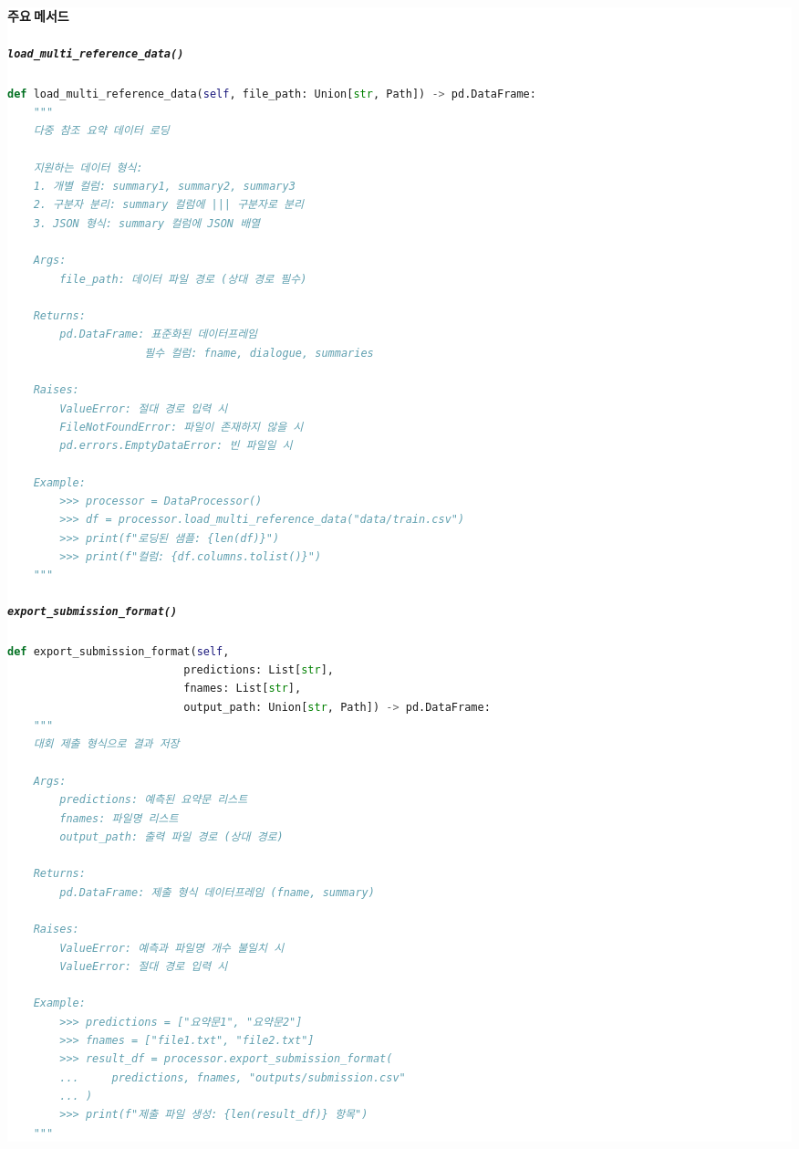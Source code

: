 #### 주요 메서드

##### `load_multi_reference_data()`

```python
def load_multi_reference_data(self, file_path: Union[str, Path]) -> pd.DataFrame:
    """
    다중 참조 요약 데이터 로딩
    
    지원하는 데이터 형식:
    1. 개별 컬럼: summary1, summary2, summary3
    2. 구분자 분리: summary 컬럼에 ||| 구분자로 분리
    3. JSON 형식: summary 컬럼에 JSON 배열
    
    Args:
        file_path: 데이터 파일 경로 (상대 경로 필수)
    
    Returns:
        pd.DataFrame: 표준화된 데이터프레임
                     필수 컬럼: fname, dialogue, summaries
    
    Raises:
        ValueError: 절대 경로 입력 시
        FileNotFoundError: 파일이 존재하지 않을 시
        pd.errors.EmptyDataError: 빈 파일일 시
    
    Example:
        >>> processor = DataProcessor()
        >>> df = processor.load_multi_reference_data("data/train.csv")
        >>> print(f"로딩된 샘플: {len(df)}")
        >>> print(f"컬럼: {df.columns.tolist()}")
    """
```

##### `export_submission_format()`

```python
def export_submission_format(self, 
                           predictions: List[str],
                           fnames: List[str],
                           output_path: Union[str, Path]) -> pd.DataFrame:
    """
    대회 제출 형식으로 결과 저장
    
    Args:
        predictions: 예측된 요약문 리스트
        fnames: 파일명 리스트
        output_path: 출력 파일 경로 (상대 경로)
    
    Returns:
        pd.DataFrame: 제출 형식 데이터프레임 (fname, summary)
    
    Raises:
        ValueError: 예측과 파일명 개수 불일치 시
        ValueError: 절대 경로 입력 시
    
    Example:
        >>> predictions = ["요약문1", "요약문2"]
        >>> fnames = ["file1.txt", "file2.txt"]
        >>> result_df = processor.export_submission_format(
        ...     predictions, fnames, "outputs/submission.csv"
        ... )
        >>> print(f"제출 파일 생성: {len(result_df)} 항목")
    """
```
